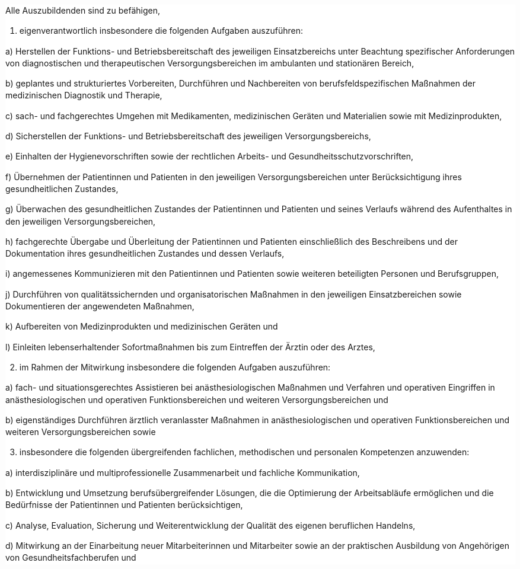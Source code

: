 Alle Auszubildenden sind zu befähigen,

1. eigenverantwortlich insbesondere die folgenden Aufgaben auszuführen:

a) Herstellen der Funktions- und Betriebsbereitschaft des jeweiligen Einsatzbereichs unter Beachtung spezifischer Anforderungen von diagnostischen und therapeutischen Versorgungsbereichen im ambulanten und stationären Bereich,

b) geplantes und strukturiertes Vorbereiten, Durchführen und Nachbereiten von berufsfeldspezifischen Maßnahmen der medizinischen Diagnostik und Therapie,

c) sach- und fachgerechtes Umgehen mit Medikamenten, medizinischen Geräten und Materialien sowie mit Medizinprodukten,

d) Sicherstellen der Funktions- und Betriebsbereitschaft des jeweiligen Versorgungsbereichs,

e) Einhalten der Hygienevorschriften sowie der rechtlichen Arbeits- und Gesundheitsschutzvorschriften,

f) Übernehmen der Patientinnen und Patienten in den jeweiligen Versorgungsbereichen unter Berücksichtigung ihres gesundheitlichen Zustandes,

g) Überwachen des gesundheitlichen Zustandes der Patientinnen und Patienten und seines Verlaufs während des Aufenthaltes in den jeweiligen Versorgungsbereichen,

h) fachgerechte Übergabe und Überleitung der Patientinnen und Patienten einschließlich des Beschreibens und der Dokumentation ihres gesundheitlichen Zustandes und dessen Verlaufs,

i) angemessenes Kommunizieren mit den Patientinnen und Patienten sowie weiteren beteiligten Personen und Berufsgruppen,

j) Durchführen von qualitätssichernden und organisatorischen Maßnahmen in den jeweiligen Einsatzbereichen sowie Dokumentieren der angewendeten Maßnahmen,

k) Aufbereiten von Medizinprodukten und medizinischen Geräten und

l) Einleiten lebenserhaltender Sofortmaßnahmen bis zum Eintreffen der Ärztin oder des Arztes,

2. im Rahmen der Mitwirkung insbesondere die folgenden Aufgaben auszuführen:

a) fach- und situationsgerechtes Assistieren bei anästhesiologischen Maßnahmen und Verfahren und operativen Eingriffen in anästhesiologischen und operativen Funktionsbereichen und weiteren Versorgungsbereichen und

b) eigenständiges Durchführen ärztlich veranlasster Maßnahmen in anästhesiologischen und operativen Funktionsbereichen und weiteren Versorgungsbereichen sowie

3. insbesondere die folgenden übergreifenden fachlichen, methodischen und personalen Kompetenzen anzuwenden:

a) interdisziplinäre und multiprofessionelle Zusammenarbeit und fachliche Kommunikation,

b) Entwicklung und Umsetzung berufsübergreifender Lösungen, die die Optimierung der Arbeitsabläufe ermöglichen und die Bedürfnisse der Patientinnen und Patienten berücksichtigen,

c) Analyse, Evaluation, Sicherung und Weiterentwicklung der Qualität des eigenen beruflichen Handelns,

d) Mitwirkung an der Einarbeitung neuer Mitarbeiterinnen und Mitarbeiter sowie an der praktischen Ausbildung von Angehörigen von Gesundheitsfachberufen und
